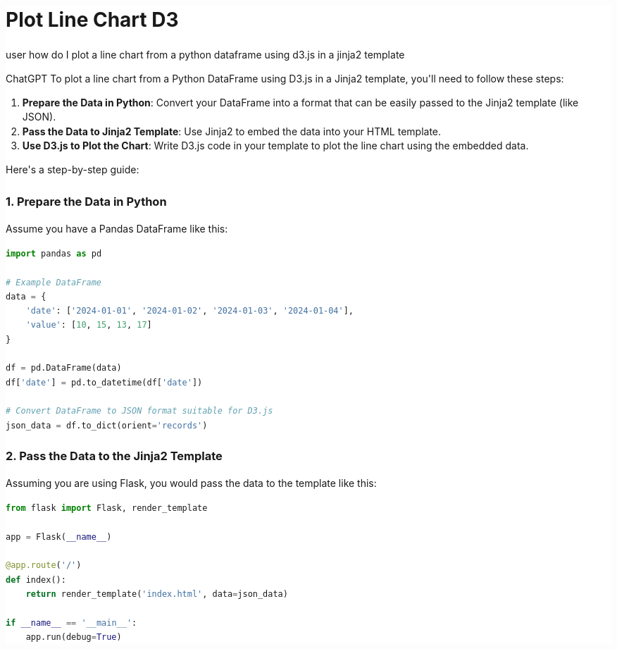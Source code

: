 # Plot Line Chart D3

user
how do I plot a line chart from a python dataframe using d3.js in a jinja2 template

ChatGPT
To plot a line chart from a Python DataFrame using D3.js in a Jinja2 template, you'll need to follow these steps:

1. **Prepare the Data in Python**: Convert your DataFrame into a format that can be easily passed to the Jinja2 template (like JSON).
2. **Pass the Data to Jinja2 Template**: Use Jinja2 to embed the data into your HTML template.
3. **Use D3.js to Plot the Chart**: Write D3.js code in your template to plot the line chart using the embedded data.

Here's a step-by-step guide:

### 1. Prepare the Data in Python

Assume you have a Pandas DataFrame like this:

```python
import pandas as pd

# Example DataFrame
data = {
    'date': ['2024-01-01', '2024-01-02', '2024-01-03', '2024-01-04'],
    'value': [10, 15, 13, 17]
}

df = pd.DataFrame(data)
df['date'] = pd.to_datetime(df['date'])

# Convert DataFrame to JSON format suitable for D3.js
json_data = df.to_dict(orient='records')
```

### 2. Pass the Data to the Jinja2 Template

Assuming you are using Flask, you would pass the data to the template like this:

```python
from flask import Flask, render_template

app = Flask(__name__)

@app.route('/')
def index():
    return render_template('index.html', data=json_data)

if __name__ == '__main__':
    app.run(debug=True)
```
